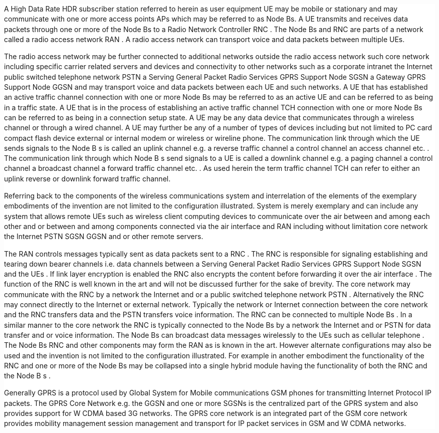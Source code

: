 A High Data Rate HDR subscriber station referred to herein as user equipment UE may be mobile or stationary and may communicate with one or more access points APs which may be referred to as Node Bs. A UE transmits and receives data packets through one or more of the Node Bs to a Radio Network Controller RNC . The Node Bs and RNC are parts of a network called a radio access network RAN . A radio access network can transport voice and data packets between multiple UEs.

The radio access network may be further connected to additional networks outside the radio access network such core network including specific carrier related servers and devices and connectivity to other networks such as a corporate intranet the Internet public switched telephone network PSTN a Serving General Packet Radio Services GPRS Support Node SGSN a Gateway GPRS Support Node GGSN and may transport voice and data packets between each UE and such networks. A UE that has established an active traffic channel connection with one or more Node Bs may be referred to as an active UE and can be referred to as being in a traffic state. A UE that is in the process of establishing an active traffic channel TCH connection with one or more Node Bs can be referred to as being in a connection setup state. A UE may be any data device that communicates through a wireless channel or through a wired channel. A UE may further be any of a number of types of devices including but not limited to PC card compact flash device external or internal modem or wireless or wireline phone. The communication link through which the UE sends signals to the Node B s is called an uplink channel e.g. a reverse traffic channel a control channel an access channel etc. . The communication link through which Node B s send signals to a UE is called a downlink channel e.g. a paging channel a control channel a broadcast channel a forward traffic channel etc. . As used herein the term traffic channel TCH can refer to either an uplink reverse or downlink forward traffic channel.

Referring back to the components of the wireless communications system and interrelation of the elements of the exemplary embodiments of the invention are not limited to the configuration illustrated. System is merely exemplary and can include any system that allows remote UEs such as wireless client computing devices to communicate over the air between and among each other and or between and among components connected via the air interface and RAN including without limitation core network the Internet PSTN SGSN GGSN and or other remote servers.

The RAN controls messages typically sent as data packets sent to a RNC . The RNC is responsible for signaling establishing and tearing down bearer channels i.e. data channels between a Serving General Packet Radio Services GPRS Support Node SGSN and the UEs . If link layer encryption is enabled the RNC also encrypts the content before forwarding it over the air interface . The function of the RNC is well known in the art and will not be discussed further for the sake of brevity. The core network may communicate with the RNC by a network the Internet and or a public switched telephone network PSTN . Alternatively the RNC may connect directly to the Internet or external network. Typically the network or Internet connection between the core network and the RNC transfers data and the PSTN transfers voice information. The RNC can be connected to multiple Node Bs . In a similar manner to the core network the RNC is typically connected to the Node Bs by a network the Internet and or PSTN for data transfer and or voice information. The Node Bs can broadcast data messages wirelessly to the UEs such as cellular telephone . The Node Bs RNC and other components may form the RAN as is known in the art. However alternate configurations may also be used and the invention is not limited to the configuration illustrated. For example in another embodiment the functionality of the RNC and one or more of the Node Bs may be collapsed into a single hybrid module having the functionality of both the RNC and the Node B s .

Generally GPRS is a protocol used by Global System for Mobile communications GSM phones for transmitting Internet Protocol IP packets. The GPRS Core Network e.g. the GGSN and one or more SGSNs is the centralized part of the GPRS system and also provides support for W CDMA based 3G networks. The GPRS core network is an integrated part of the GSM core network provides mobility management session management and transport for IP packet services in GSM and W CDMA networks.
